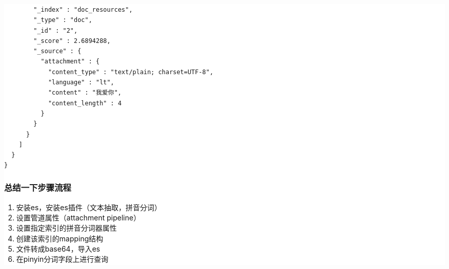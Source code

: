 ```
        "_index" : "doc_resources",
        "_type" : "doc",
        "_id" : "2",
        "_score" : 2.6894288,
        "_source" : {
          "attachment" : {
            "content_type" : "text/plain; charset=UTF-8",
            "language" : "lt",
            "content" : "我爱你",
            "content_length" : 4
          }
        }
      }
    ]
  }
}
```

### 总结一下步骤流程

1. 安装es，安装es插件（文本抽取，拼音分词）
2. 设置管道属性（attachment pipeline）
3. 设置指定索引的拼音分词器属性
4. 创建该索引的mapping结构
5. 文件转成base64，导入es
6. 在pinyin分词字段上进行查询
